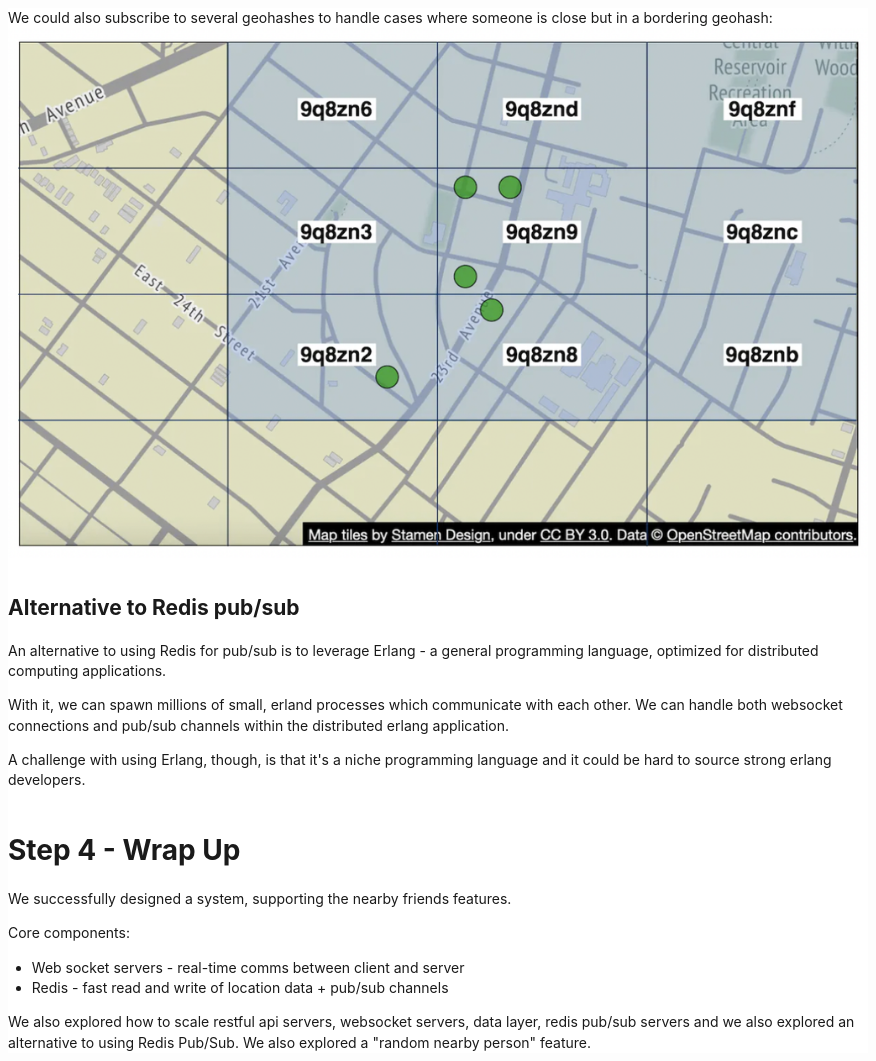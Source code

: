 We could also subscribe to several geohashes to handle cases where someone is close but in a bordering geohash:
![geohash-borders](images/geohash-borders.png)

## Alternative to Redis pub/sub

An alternative to using Redis for pub/sub is to leverage Erlang - a general programming language, optimized for distributed computing applications.

With it, we can spawn millions of small, erland processes which communicate with each other. We can handle both websocket connections and pub/sub channels within the distributed erlang application.

A challenge with using Erlang, though, is that it's a niche programming language and it could be hard to source strong erlang developers.

# Step 4 - Wrap Up

We successfully designed a system, supporting the nearby friends features.

Core components:

- Web socket servers - real-time comms between client and server
- Redis - fast read and write of location data + pub/sub channels

We also explored how to scale restful api servers, websocket servers, data layer, redis pub/sub servers and we also explored an alternative to using Redis Pub/Sub. We also explored a "random nearby person" feature.
